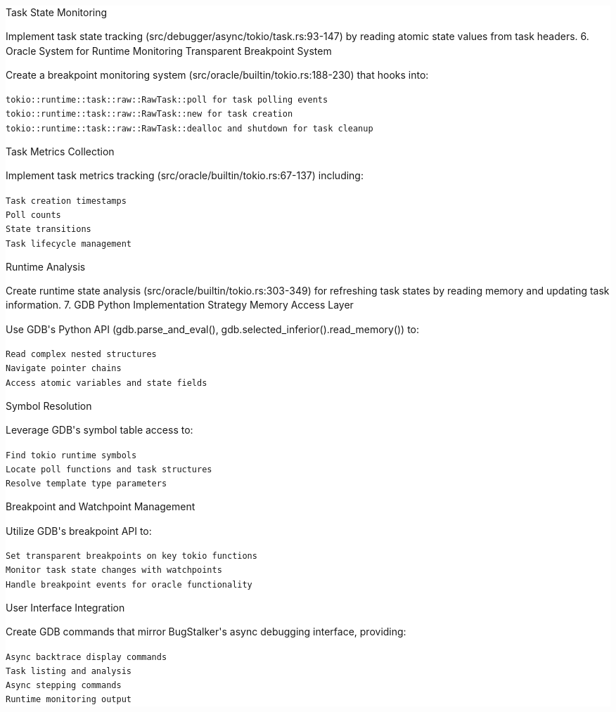 Task State Monitoring

Implement task state tracking (src/debugger/async/tokio/task.rs:93-147) by reading atomic state values from task headers.
6. Oracle System for Runtime Monitoring
Transparent Breakpoint System

Create a breakpoint monitoring system (src/oracle/builtin/tokio.rs:188-230) that hooks into:

    tokio::runtime::task::raw::RawTask::poll for task polling events
    tokio::runtime::task::raw::RawTask::new for task creation
    tokio::runtime::task::raw::RawTask::dealloc and shutdown for task cleanup

Task Metrics Collection

Implement task metrics tracking (src/oracle/builtin/tokio.rs:67-137) including:

    Task creation timestamps
    Poll counts
    State transitions
    Task lifecycle management

Runtime Analysis

Create runtime state analysis (src/oracle/builtin/tokio.rs:303-349) for refreshing task states by reading memory and updating task information.
7. GDB Python Implementation Strategy
Memory Access Layer

Use GDB's Python API (gdb.parse_and_eval(), gdb.selected_inferior().read_memory()) to:

    Read complex nested structures
    Navigate pointer chains
    Access atomic variables and state fields

Symbol Resolution

Leverage GDB's symbol table access to:

    Find tokio runtime symbols
    Locate poll functions and task structures
    Resolve template type parameters

Breakpoint and Watchpoint Management

Utilize GDB's breakpoint API to:

    Set transparent breakpoints on key tokio functions
    Monitor task state changes with watchpoints
    Handle breakpoint events for oracle functionality

User Interface Integration

Create GDB commands that mirror BugStalker's async debugging interface, providing:

    Async backtrace display commands
    Task listing and analysis
    Async stepping commands
    Runtime monitoring output
